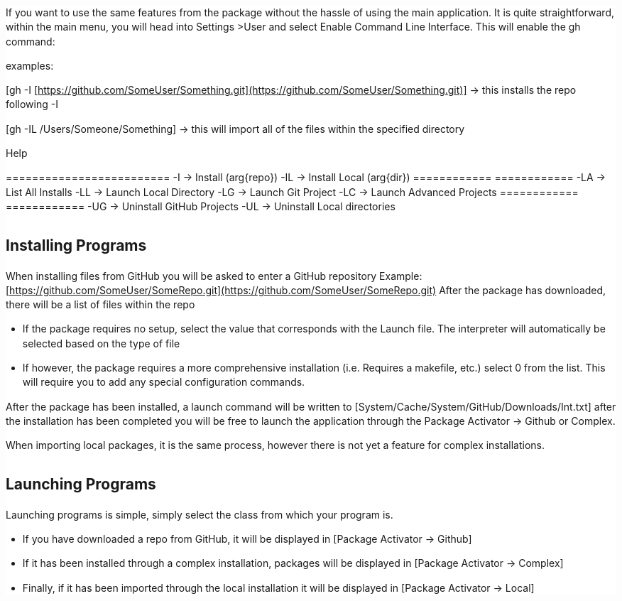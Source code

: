 If you want to use the same features from the package without the hassle of using the main application. It is quite straightforward, within the main menu, you will head into Settings >User and select Enable Command Line Interface. This will enable the gh command:

examples:

[gh -I [https://github.com/SomeUser/Something.git](https://github.com/SomeUser/Something.git)] -> this installs the repo following -I

[gh -IL /Users/Someone/Something] -> this will import all of the files within the specified directory

Help

========================= 
-I -> Install (arg{repo})
-IL -> Install Local (arg{dir})
============ ============ 
-LA -> List All Installs
-LL -> Launch Local Directory
-LG -> Launch Git Project
-LC -> Launch Advanced Projects
============ ============ 
-UG -> Uninstall GitHub Projects
-UL -> Uninstall Local directories

## Installing Programs

When installing files from GitHub you will be asked to enter a GitHub repository Example:  [https://github.com/SomeUser/SomeRepo.git](https://github.com/SomeUser/SomeRepo.git)  After the package has downloaded, there will be a list of files within the repo

-   If the package requires no setup, select the value that corresponds with the Launch file. The interpreter will automatically be selected based on the type of file
    
-   If however, the package requires a more comprehensive installation (i.e. Requires a makefile, etc.) select 0 from the list. This will require you to add any special configuration commands.
    

After the package has been installed, a launch command will be written to [System/Cache/System/GitHub/Downloads/Int.txt] after the installation has been completed you will be free to launch the application through the Package Activator -> Github or Complex.

When importing local packages, it is the same process, however there is not yet a feature for complex installations.

## Launching Programs

Launching programs is simple, simply select the class from which your program is.

-   If you have downloaded a repo from GitHub, it will be displayed in [Package Activator -> Github]
    
-   If it has been installed through a complex installation, packages will be displayed in [Package Activator -> Complex]
    
-   Finally, if it has been imported through the local installation it will be displayed in [Package Activator -> Local]
    